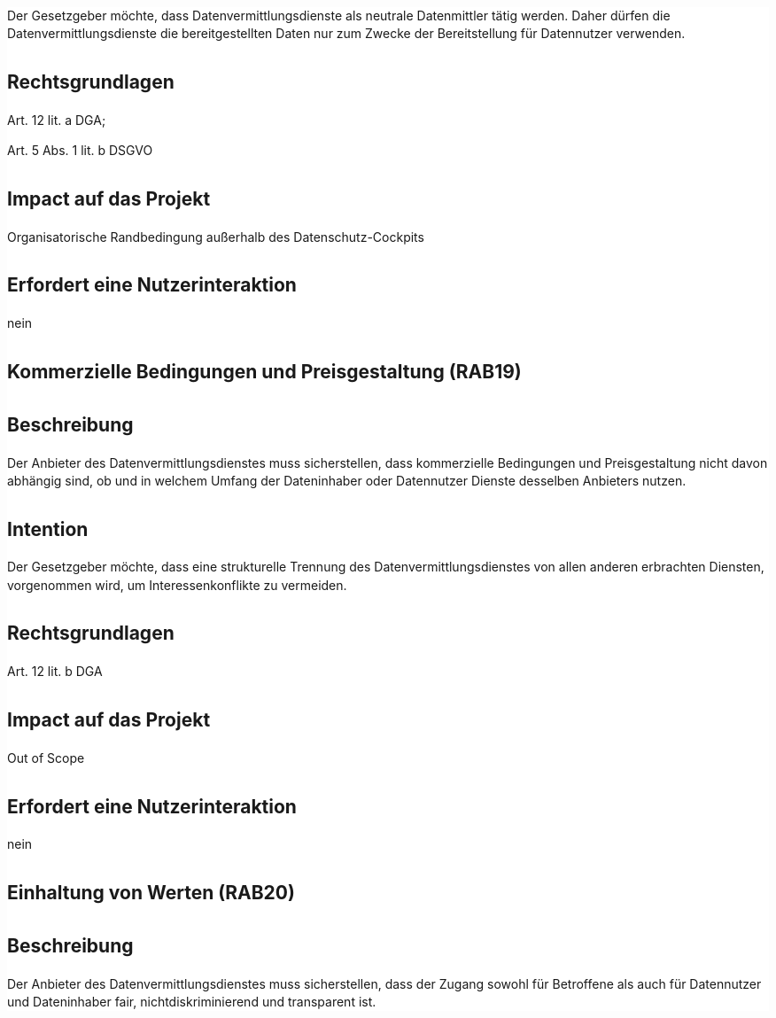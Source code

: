 Der Gesetzgeber möchte, dass Datenvermittlungsdienste als neutrale Datenmittler tätig werden. Daher dürfen die Datenvermittlungsdienste die bereitgestellten Daten nur zum Zwecke der Bereitstellung für Datennutzer verwenden.

## Rechtsgrundlagen

Art. 12 lit. a DGA;

Art. 5 Abs. 1 lit. b DSGVO

## Impact auf das Projekt

Organisatorische Randbedingung außerhalb des Datenschutz-Cockpits

## Erfordert eine Nutzerinteraktion

nein

## Kommerzielle Bedingungen und Preisgestaltung (RAB19)

## Beschreibung

Der Anbieter des Datenvermittlungsdienstes muss sicherstellen, dass kommerzielle Bedingungen und Preisgestaltung nicht davon abhängig sind, ob und in welchem Umfang der Dateninhaber oder Datennutzer Dienste desselben Anbieters nutzen.

## Intention

Der Gesetzgeber möchte, dass eine strukturelle Trennung des Datenvermittlungsdienstes von allen anderen erbrachten Diensten, vorgenommen wird, um Interessenkonflikte zu vermeiden.

## Rechtsgrundlagen

Art. 12 lit. b DGA

## Impact auf das Projekt

Out of Scope

## Erfordert eine Nutzerinteraktion

nein

## Einhaltung von Werten (RAB20)

## Beschreibung

Der Anbieter des Datenvermittlungsdienstes muss sicherstellen, dass der Zugang sowohl für Betroffene als auch für Datennutzer und Dateninhaber fair, nichtdiskriminierend und transparent ist.
